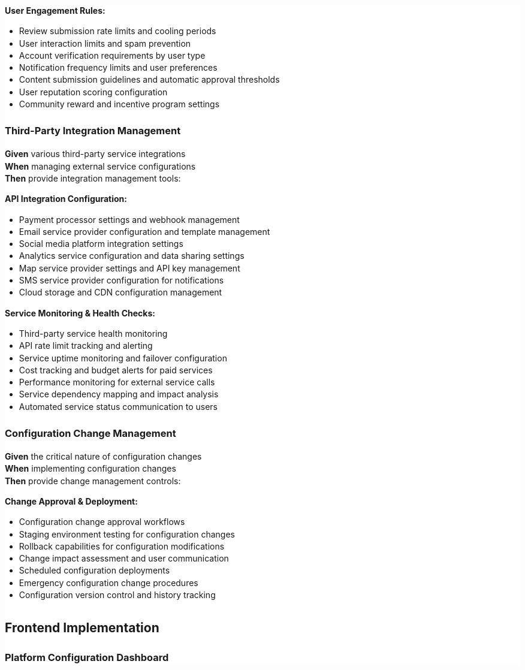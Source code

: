 **User Engagement Rules:**
- Review submission rate limits and cooling periods
- User interaction limits and spam prevention
- Account verification requirements by user type
- Notification frequency limits and user preferences
- Content submission guidelines and automatic approval thresholds
- User reputation scoring configuration
- Community reward and incentive program settings

### Third-Party Integration Management

**Given** various third-party service integrations  
**When** managing external service configurations  
**Then** provide integration management tools:

**API Integration Configuration:**
- Payment processor settings and webhook management
- Email service provider configuration and template management
- Social media platform integration settings
- Analytics service configuration and data sharing settings
- Map service provider settings and API key management
- SMS service provider configuration for notifications
- Cloud storage and CDN configuration management

**Service Monitoring & Health Checks:**
- Third-party service health monitoring
- API rate limit tracking and alerting
- Service uptime monitoring and failover configuration
- Cost tracking and budget alerts for paid services
- Performance monitoring for external service calls
- Service dependency mapping and impact analysis
- Automated service status communication to users

### Configuration Change Management

**Given** the critical nature of configuration changes  
**When** implementing configuration changes  
**Then** provide change management controls:

**Change Approval & Deployment:**
- Configuration change approval workflows
- Staging environment testing for configuration changes
- Rollback capabilities for configuration modifications
- Change impact assessment and user communication
- Scheduled configuration deployments
- Emergency configuration change procedures
- Configuration version control and history tracking

## Frontend Implementation

### Platform Configuration Dashboard
